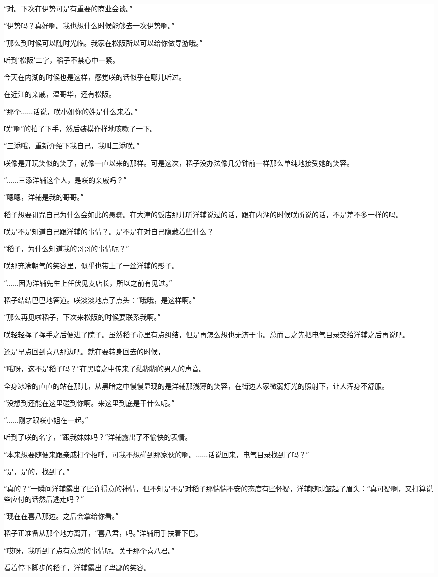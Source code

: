 “对。下次在伊势可是有重要的商业会谈。”

“伊势吗？真好啊。我也想什么时候能够去一次伊势啊。”

“那么到时候可以随时光临。我家在松阪所以可以给你做导游哦。”

听到‘松阪’二字，稻子不禁心中一紧。

今天在内湖的时候也是这样，感觉咲的话似乎在哪儿听过。

在近江的亲戚，温哥华，还有松阪。

“那个……话说，咲小姐你的姓是什么来着。”

咲“啊”的拍了下手，然后装模作样地咳嗽了一下。

“三添哦，重新介绍下我自己，我叫三添咲。”

咲像是开玩笑似的笑了，就像一直以来的那样。可是这次，稻子没办法像几分钟前一样那么单纯地接受她的笑容。

“……三添洋辅这个人，是咲的亲戚吗？”

“嗯嗯，洋辅是我的哥哥。”

稻子想要诅咒自己为什么会如此的愚蠢。在大津的饭店那儿听洋辅说过的话，跟在内湖的时候咲所说的话，不是差不多一样的吗。

咲是不是知道自己跟洋辅的事情？。是不是在对自己隐藏着些什么？

“稻子，为什么知道我的哥哥的事情呢？”

咲那充满朝气的笑容里，似乎也带上了一丝洋辅的影子。

“……因为洋辅先生上任伏见支店长，所以之前有见过。”

稻子结结巴巴地答道。咲淡淡地点了点头：“哦哦，是这样啊。”

“那么再见啦稻子，下次来松阪的时候要联系我啊。”

咲轻轻挥了挥手之后便进了院子。虽然稻子心里有点纠结，但是再怎么想也无济于事。总而言之先把电气目录交给洋辅之后再说吧。

还是早点回到喜八那边吧。就在要转身回去的时候，

“哦呀，这不是稻子吗？”在黑暗之中传来了黏糊糊的男人的声音。

全身冰冷的直直的站在那儿，从黑暗之中慢慢显现的是洋辅那浅薄的笑容，在街边人家微弱灯光的照射下，让人浑身不舒服。

“没想到还能在这里碰到你啊。来这里到底是干什么呢。”

“……刚才跟咲小姐在一起。”

听到了咲的名字，“跟我妹妹吗？”洋辅露出了不愉快的表情。

“本来想要随便来跟亲戚打个招呼，可我不想碰到那家伙的啊。……话说回来，电气目录找到了吗？”

“是，是的，找到了。”

“真的？”一瞬间洋辅露出了些许得意的神情，但不知是不是对稻子那惴惴不安的态度有些怀疑，洋辅随即皱起了眉头：“真可疑啊，又打算说些应付的话然后逃走吗？”

“现在在喜八那边。之后会拿给你看。”

稻子正准备从那个地方离开，“喜八君，吗。”洋辅用手扶着下巴。

“哎呀，我听到了点有意思的事情呢。关于那个喜八君。”

看着停下脚步的稻子，洋辅露出了卑鄙的笑容。

